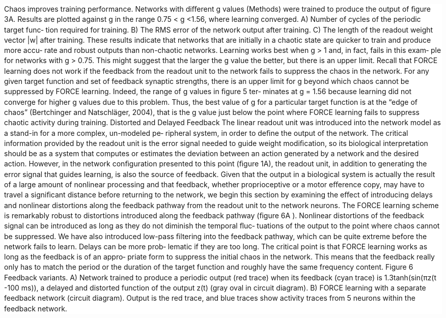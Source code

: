 Chaos improves training performance. Networks with diﬀerent g values (Methods) were trained to produce the output of ﬁgure 3A.
Results are plotted against g in the range 0.75 < g <1.56, where learning converged. A) Number of cycles of the periodic target func‐
tion required for training. B) The RMS error of the network output after training. C) The length of the readout weight vector |w| after
training.
These results indicate that networks that are initially in a chaotic state are quicker to train and produce more accu‐
rate and robust outputs than non-chaotic networks. Learning works best when g > 1 and, in fact, fails in this exam‐
ple for networks with g > 0.75. This might suggest that the larger the g value the better, but there is an upper limit.
Recall that FORCE learning does not work if the feedback from the readout unit to the network fails to suppress the
chaos in the network. For any given target function and set of feedback synaptic strengths, there is an upper limit
for g beyond which chaos cannot be suppressed by FORCE learning. Indeed, the range of g values in ﬁgure 5 ter‐
minates at g = 1.56 because learning did not converge for higher g values due to this problem. Thus, the best value
of g for a particular target function is at the “edge of chaos” (Bertchinger and Natschläger, 2004), that is the g value
just below the point where FORCE learning fails to suppress chaotic activity during training.
Distorted and Delayed Feedback
The linear readout unit was introduced into the network model as a stand-in for a more complex, un-modeled pe‐
ripheral system, in order to deﬁne the output of the network. The critical information provided by the readout unit
is the error signal needed to guide weight modiﬁcation, so its biological interpretation should be as a system that
computes or estimates the deviation between an action generated by a network and the desired action. However, in
the network conﬁguration presented to this point (ﬁgure 1A), the readout unit, in addition to generating the error
signal that guides learning, is also the source of feedback. Given that the output in a biological system is actually
the result of a large amount of nonlinear processing and that feedback, whether proprioceptive or a motor eﬀerence
copy, may have to travel a signiﬁcant distance before returning to the network, we begin this section by examining
the eﬀect of introducing delays and nonlinear distortions along the feedback pathway from the readout unit to the
network neurons.
The FORCE learning scheme is remarkably robust to distortions introduced along the feedback pathway (ﬁgure 6A
). Nonlinear distortions of the feedback signal can be introduced as long as they do not diminish the temporal ﬂuc‐
tuations of the output to the point where chaos cannot be suppressed. We have also introduced low-pass ﬁltering
into the feedback pathway, which can be quite extreme before the network fails to learn. Delays can be more prob‐
lematic if they are too long. The critical point is that FORCE learning works as long as the feedback is of an appro‐
priate form to suppress the initial chaos in the network. This means that the feedback really only has to match the
period or the duration of the target function and roughly have the same frequency content.
Figure 6
Feedback variants. A) Network trained to produce a periodic output (red trace) when its feedback (cyan trace) is 1.3tanh(sin(πz(t -100
ms)), a delayed and distorted function of the output z(t) (gray oval in circuit diagram). B) FORCE learning with a separate feedback
network (circuit diagram). Output is the red trace, and blue traces show activity traces from 5 neurons within the feedback network.